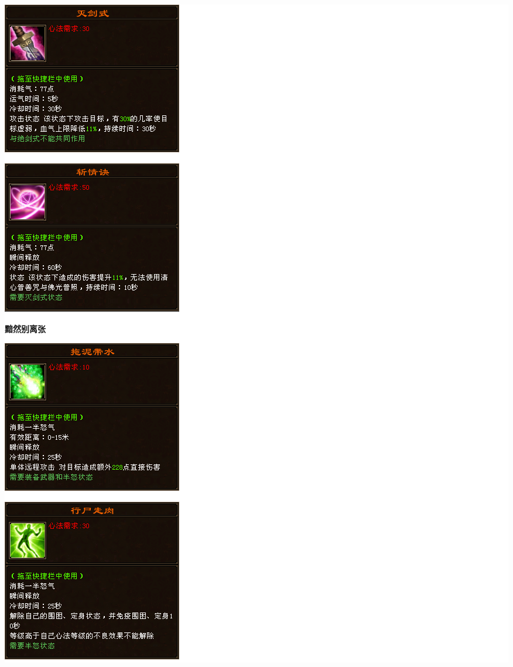 ![image-20220712105446841](assets/image-20220712105446841.png)

![image-20220712105457590](assets/image-20220712105457590.png)

**黯然别离张**

![image-20220712105528943](assets/image-20220712105528943.png)

![image-20220712105540871](assets/image-20220712105540871.png)
